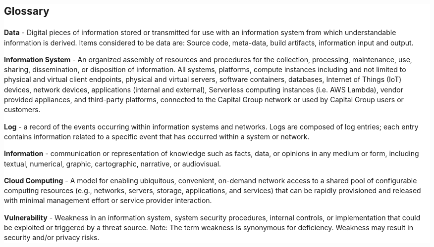 ## Glossary
**Data** - Digital pieces of information stored or transmitted for use with an information system from which understandable information is derived. Items considered to be data are: Source code, meta-data, build artifacts, information input and output.  
 
**Information System** - An organized assembly of resources and procedures for the collection, processing, maintenance, use, sharing, dissemination, or disposition of information. All systems, platforms, compute instances including and not limited to physical and virtual client endpoints, physical and virtual servers, software containers, databases, Internet of Things (IoT) devices, network devices, applications (internal and external), Serverless computing instances (i.e. AWS Lambda), vendor provided appliances, and third-party platforms, connected to the Capital Group network or used by Capital Group users or customers.
 
**Log** - a record of the events occurring within information systems and networks. Logs are composed of log entries; each entry contains information related to a specific event that has occurred within a system or network.
 
**Information** - communication or representation of knowledge such as facts, data, or opinions in any medium or form, including textual, numerical, graphic, cartographic, narrative, or audiovisual. 
 
**Cloud Computing** - A model for enabling ubiquitous, convenient, on-demand network access to a shared pool of configurable computing resources (e.g., networks, servers, storage, applications, and services) that can be rapidly provisioned and released with minimal management effort or service provider interaction.
 
**Vulnerability**  - Weakness in an information system, system security procedures, internal controls, or implementation that could be exploited or triggered by a threat source. Note: The term weakness is synonymous for deficiency. Weakness may result in security and/or privacy risks.